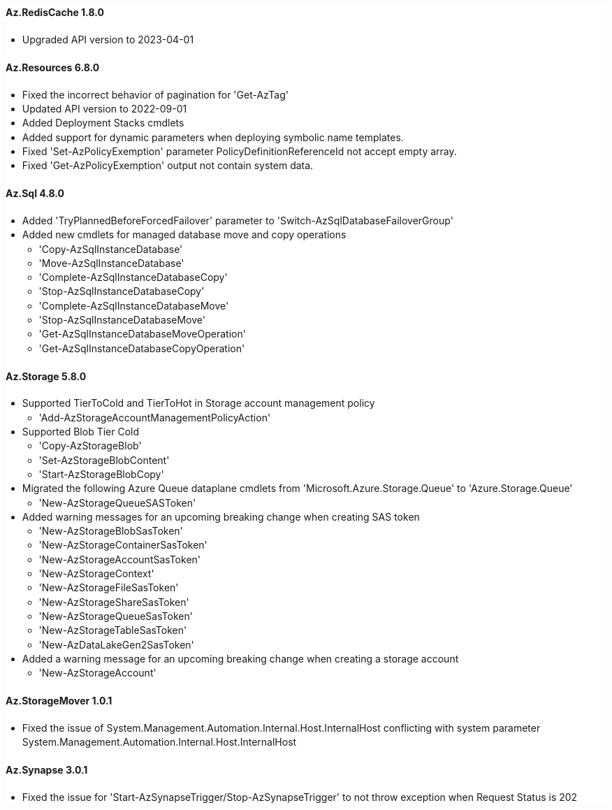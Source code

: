 #### Az.RedisCache 1.8.0
* Upgraded API version to 2023-04-01

#### Az.Resources 6.8.0
* Fixed the incorrect behavior of pagination for 'Get-AzTag'
* Updated API version to 2022-09-01
* Added Deployment Stacks cmdlets
* Added support for dynamic parameters when deploying symbolic name templates.
* Fixed 'Set-AzPolicyExemption' parameter PolicyDefinitionReferenceId not accept empty array.
* Fixed 'Get-AzPolicyExemption' output not contain system data.

#### Az.Sql 4.8.0
* Added 'TryPlannedBeforeForcedFailover' parameter to 'Switch-AzSqlDatabaseFailoverGroup'
* Added new cmdlets for managed database move and copy operations
    - 'Copy-AzSqlInstanceDatabase'
    - 'Move-AzSqlInstanceDatabase'
    - 'Complete-AzSqlInstanceDatabaseCopy'
    - 'Stop-AzSqlInstanceDatabaseCopy'
    - 'Complete-AzSqlInstanceDatabaseMove'
    - 'Stop-AzSqlInstanceDatabaseMove'
    - 'Get-AzSqlInstanceDatabaseMoveOperation'
    - 'Get-AzSqlInstanceDatabaseCopyOperation'

#### Az.Storage 5.8.0
* Supported TierToCold and TierToHot in Storage account management policy
    - 'Add-AzStorageAccountManagementPolicyAction'
* Supported Blob Tier Cold
    - 'Copy-AzStorageBlob'
    - 'Set-AzStorageBlobContent'
    - 'Start-AzStorageBlobCopy'
* Migrated the following Azure Queue dataplane cmdlets from 'Microsoft.Azure.Storage.Queue' to 'Azure.Storage.Queue'
    - 'New-AzStorageQueueSASToken'
* Added warning messages for an upcoming breaking change when creating SAS token
    - 'New-AzStorageBlobSasToken'
    - 'New-AzStorageContainerSasToken'
    - 'New-AzStorageAccountSasToken'
    - 'New-AzStorageContext'
    - 'New-AzStorageFileSasToken'
    - 'New-AzStorageShareSasToken'
    - 'New-AzStorageQueueSasToken'
    - 'New-AzStorageTableSasToken'
    - 'New-AzDataLakeGen2SasToken'
* Added a warning message for an upcoming breaking change when creating a storage account
    - 'New-AzStorageAccount'

#### Az.StorageMover 1.0.1
* Fixed the issue of System.Management.Automation.Internal.Host.InternalHost conflicting with system parameter System.Management.Automation.Internal.Host.InternalHost

#### Az.Synapse 3.0.1
* Fixed the issue for 'Start-AzSynapseTrigger/Stop-AzSynapseTrigger' to not throw exception when Request Status is 202
